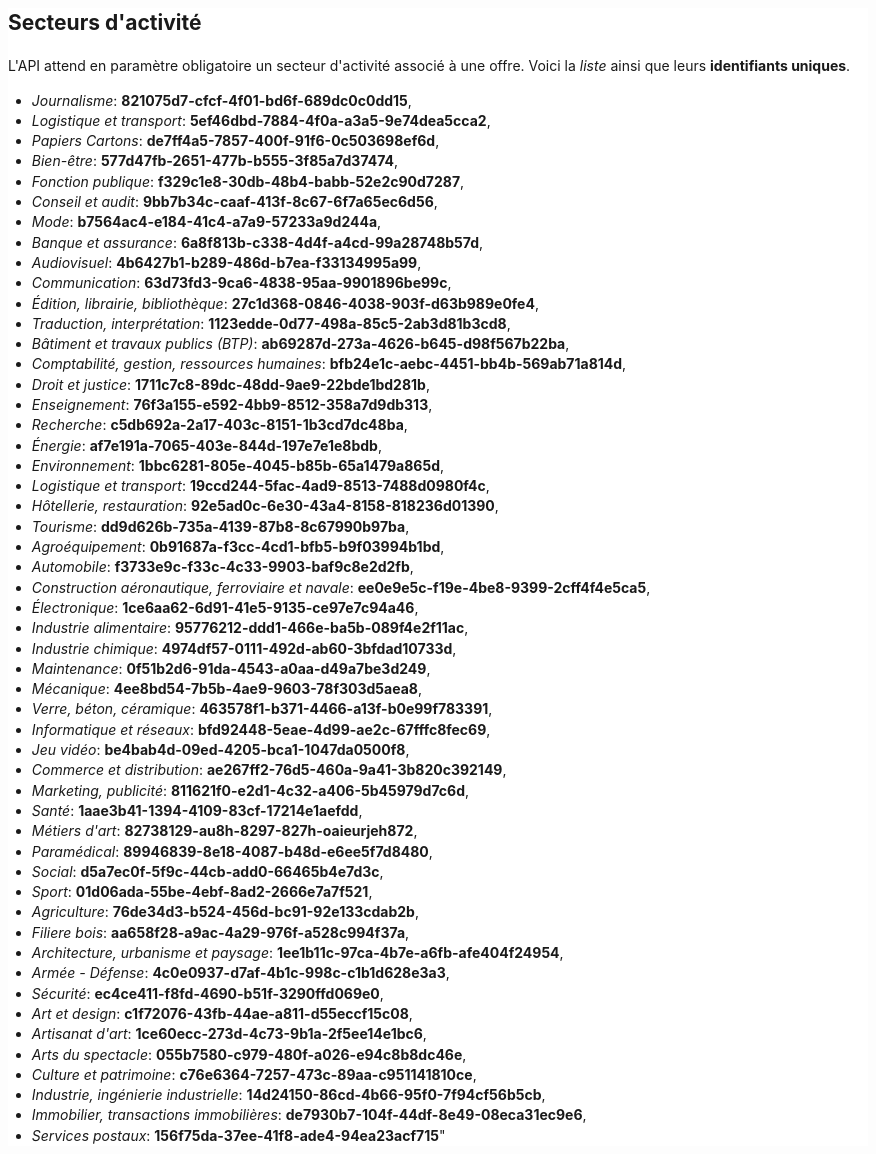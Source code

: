 ### <a name="ref-sectors"></a>
## Secteurs d'activité

L'API attend en paramètre obligatoire un secteur d'activité associé à une offre. Voici la *liste* ainsi que leurs **identifiants uniques**.

* *Journalisme*: **821075d7-cfcf-4f01-bd6f-689dc0c0dd15**,
* *Logistique et transport*: **5ef46dbd-7884-4f0a-a3a5-9e74dea5cca2**,
* *Papiers Cartons*: **de7ff4a5-7857-400f-91f6-0c503698ef6d**,
* *Bien-être*: **577d47fb-2651-477b-b555-3f85a7d37474**,
* *Fonction publique*: **f329c1e8-30db-48b4-babb-52e2c90d7287**,
* *Conseil et audit*: **9bb7b34c-caaf-413f-8c67-6f7a65ec6d56**,
* *Mode*: **b7564ac4-e184-41c4-a7a9-57233a9d244a**,
* *Banque et assurance*: **6a8f813b-c338-4d4f-a4cd-99a28748b57d**,
* *Audiovisuel*: **4b6427b1-b289-486d-b7ea-f33134995a99**,
* *Communication*: **63d73fd3-9ca6-4838-95aa-9901896be99c**,
* *Édition, librairie, bibliothèque*: **27c1d368-0846-4038-903f-d63b989e0fe4**,
* *Traduction, interprétation*: **1123edde-0d77-498a-85c5-2ab3d81b3cd8**,
* *Bâtiment et travaux publics (BTP)*: **ab69287d-273a-4626-b645-d98f567b22ba**,
* *Comptabilité, gestion, ressources humaines*: **bfb24e1c-aebc-4451-bb4b-569ab71a814d**,
* *Droit et justice*: **1711c7c8-89dc-48dd-9ae9-22bde1bd281b**,
* *Enseignement*: **76f3a155-e592-4bb9-8512-358a7d9db313**,
* *Recherche*: **c5db692a-2a17-403c-8151-1b3cd7dc48ba**,
* *Énergie*: **af7e191a-7065-403e-844d-197e7e1e8bdb**,
* *Environnement*: **1bbc6281-805e-4045-b85b-65a1479a865d**,
* *Logistique et transport*: **19ccd244-5fac-4ad9-8513-7488d0980f4c**,
* *Hôtellerie, restauration*: **92e5ad0c-6e30-43a4-8158-818236d01390**,
* *Tourisme*: **dd9d626b-735a-4139-87b8-8c67990b97ba**,
* *Agroéquipement*: **0b91687a-f3cc-4cd1-bfb5-b9f03994b1bd**,
* *Automobile*: **f3733e9c-f33c-4c33-9903-baf9c8e2d2fb**,
* *Construction aéronautique, ferroviaire et navale*: **ee0e9e5c-f19e-4be8-9399-2cff4f4e5ca5**,
* *Électronique*: **1ce6aa62-6d91-41e5-9135-ce97e7c94a46**,
* *Industrie alimentaire*: **95776212-ddd1-466e-ba5b-089f4e2f11ac**,
* *Industrie chimique*: **4974df57-0111-492d-ab60-3bfdad10733d**,
* *Maintenance*: **0f51b2d6-91da-4543-a0aa-d49a7be3d249**,
* *Mécanique*: **4ee8bd54-7b5b-4ae9-9603-78f303d5aea8**,
* *Verre, béton, céramique*: **463578f1-b371-4466-a13f-b0e99f783391**,
* *Informatique et réseaux*: **bfd92448-5eae-4d99-ae2c-67fffc8fec69**,
* *Jeu vidéo*: **be4bab4d-09ed-4205-bca1-1047da0500f8**,
* *Commerce et distribution*: **ae267ff2-76d5-460a-9a41-3b820c392149**,
* *Marketing, publicité*: **811621f0-e2d1-4c32-a406-5b45979d7c6d**,
* *Santé*: **1aae3b41-1394-4109-83cf-17214e1aefdd**,
* *Métiers d'art*: **82738129-au8h-8297-827h-oaieurjeh872**,
* *Paramédical*: **89946839-8e18-4087-b48d-e6ee5f7d8480**,
* *Social*: **d5a7ec0f-5f9c-44cb-add0-66465b4e7d3c**,
* *Sport*: **01d06ada-55be-4ebf-8ad2-2666e7a7f521**,
* *Agriculture*: **76de34d3-b524-456d-bc91-92e133cdab2b**,
* *Filiere bois*: **aa658f28-a9ac-4a29-976f-a528c994f37a**,
* *Architecture, urbanisme et paysage*: **1ee1b11c-97ca-4b7e-a6fb-afe404f24954**,
* *Armée - Défense*: **4c0e0937-d7af-4b1c-998c-c1b1d628e3a3**,
* *Sécurité*: **ec4ce411-f8fd-4690-b51f-3290ffd069e0**,
* *Art et design*: **c1f72076-43fb-44ae-a811-d55eccf15c08**,
* *Artisanat d'art*: **1ce60ecc-273d-4c73-9b1a-2f5ee14e1bc6**,
* *Arts du spectacle*: **055b7580-c979-480f-a026-e94c8b8dc46e**,
* *Culture et patrimoine*: **c76e6364-7257-473c-89aa-c951141810ce**,
* *Industrie, ingénierie industrielle*: **14d24150-86cd-4b66-95f0-7f94cf56b5cb**,
* *Immobilier, transactions immobilières*: **de7930b7-104f-44df-8e49-08eca31ec9e6**,
* *Services postaux*: **156f75da-37ee-41f8-ade4-94ea23acf715**"

